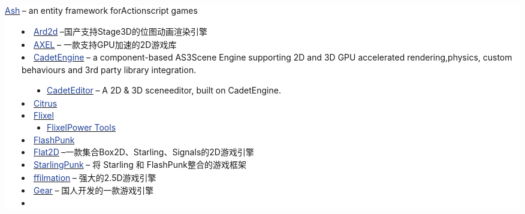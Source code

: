 <a target="_blank" target="_blank" href="https://github.com/richardlord/Ash"><span style="color:#1f4095; word-wrap:break-word">Ash</span></a><span><span style="font-family:Tahoma">&nbsp;<wbr></span></span>– an entity framework forActionscript games</li><li style="list-style-type:disc; word-wrap:break-word; padding-bottom:0px; padding-top:0px; padding-left:0px; margin:0px 0px 0px 2em; padding-right:0px">
<a target="_blank" target="_blank" href="http://code.google.com/p/animation-render-engine/"><span style="color:#1f4095; word-wrap:break-word">Ard2d</span></a><span><span style="font-family:Tahoma">&nbsp;<wbr></span></span>–国产支持Stage3D的位图动画渲染引擎</li><li style="list-style-type:disc; word-wrap:break-word; padding-bottom:0px; padding-top:0px; padding-left:0px; margin:0px 0px 0px 2em; padding-right:0px">
<a target="_blank" target="_blank" href="http://axgl.org/"><span style="color:#1f4095; word-wrap:break-word">AXEL</span></a><span><span style="font-family:Tahoma">&nbsp;<wbr></span></span>– 一款支持GPU加速的2D游戏库</li><li style="list-style-type:disc; word-wrap:break-word; padding-bottom:0px; padding-top:0px; padding-left:0px; margin:0px 0px 0px 2em; padding-right:0px">
<a target="_blank" target="_blank" href="https://github.com/CadetEditor/CadetEngine-as"><span style="color:#1f4095; word-wrap:break-word">CadetEngine</span></a><span><span style="font-family:Tahoma">&nbsp;<wbr></span></span>– a component-based AS3Scene Engine supporting
 2D and 3D GPU accelerated rendering,physics, custom behaviours and 3rd party library integration.
<ul style="word-wrap:break-word; padding-bottom:0px; padding-top:0px; padding-left:0px; margin:0px 0px 0px 14px; padding-right:0px">
<li style="list-style-type:disc; word-wrap:break-word; padding-bottom:0px; padding-top:0px; padding-left:0px; margin:0px 0px 0px 2em; padding-right:0px">
<a target="_blank" target="_blank" href="http://cadeteditor.github.io/"><span style="color:#1f4095; word-wrap:break-word">CadetEditor</span></a><span><span style="font-family:Tahoma">&nbsp;<wbr></span></span>– A 2D &amp; 3D sceneeditor, built on CadetEngine.<br style="word-wrap:break-word">
</li></ul>
</li><li style="list-style-type:disc; word-wrap:break-word; padding-bottom:0px; padding-top:0px; padding-left:0px; margin:0px 0px 0px 2em; padding-right:0px">
<a target="_blank" target="_blank" href="http://citrusengine.com/"><span style="color:#1f4095; word-wrap:break-word">Citrus</span></a></li><li style="list-style-type:disc; word-wrap:break-word; padding-bottom:0px; padding-top:0px; padding-left:0px; margin:0px 0px 0px 2em; padding-right:0px">
<a target="_blank" target="_blank" href="http://http//www.flixel.org/"><span style="color:#1f4095; word-wrap:break-word">Flixel</span></a>
<ul style="word-wrap:break-word; padding-bottom:0px; padding-top:0px; padding-left:0px; margin:0px 0px 0px 14px; padding-right:0px">
<li style="list-style-type:disc; word-wrap:break-word; padding-bottom:0px; padding-top:0px; padding-left:0px; margin:0px 0px 0px 2em; padding-right:0px">
<a target="_blank" target="_blank" href="http://www.photonstorm.com/flixel-power-tools"><span style="color:#1f4095; word-wrap:break-word">FlixelPower Tools</span></a><br style="word-wrap:break-word">
</li></ul>
</li><li style="list-style-type:disc; word-wrap:break-word; padding-bottom:0px; padding-top:0px; padding-left:0px; margin:0px 0px 0px 2em; padding-right:0px">
<a target="_blank" target="_blank" href="http://flashpunk.net/"><span style="color:#1f4095; word-wrap:break-word">FlashPunk</span></a></li><li style="list-style-type:disc; word-wrap:break-word; padding-bottom:0px; padding-top:0px; padding-left:0px; margin:0px 0px 0px 2em; padding-right:0px">
<a target="_blank" target="_blank" href="https://github.com/SyntheCypher/Flat2D"><span style="color:#1f4095; word-wrap:break-word">Flat2D</span></a><span><span style="font-family:Tahoma">&nbsp;<wbr></span></span>–一款集合Box2D、Starling、Signals的2D游戏引擎</li><li style="list-style-type:disc; word-wrap:break-word; padding-bottom:0px; padding-top:0px; padding-left:0px; margin:0px 0px 0px 2em; padding-right:0px">
<a target="_blank" target="_blank" href="http://www.andysaia.com/radicalpropositions/starlingpunk/"><span style="color:#1f4095; word-wrap:break-word">StarlingPunk</span></a><span><span style="font-family:Tahoma">&nbsp;<wbr></span></span>– 将 Starling 和 FlashPunk整合的游戏框架</li><li style="list-style-type:disc; word-wrap:break-word; padding-bottom:0px; padding-top:0px; padding-left:0px; margin:0px 0px 0px 2em; padding-right:0px">
<a target="_blank" target="_blank" href="http://www.ffilmation.org/"><span style="color:#1f4095; word-wrap:break-word">ffilmation</span></a><span><span style="font-family:Tahoma">&nbsp;<wbr></span></span>– 强大的2.5D游戏引擎</li><li style="list-style-type:disc; word-wrap:break-word; padding-bottom:0px; padding-top:0px; padding-left:0px; margin:0px 0px 0px 2em; padding-right:0px">
<a target="_blank" target="_blank" href="https://github.com/brightli/gear"><span style="color:#1f4095; word-wrap:break-word">Gear</span></a><span><span style="font-family:Tahoma">&nbsp;<wbr></span></span>– 国人开发的一款游戏引擎</li><li style="list-style-type:disc; word-wrap:break-word; padding-bottom:0px; padding-top:0px; padding-left:0px; margin:0px 0px 0px 2em; padding-right:0px">